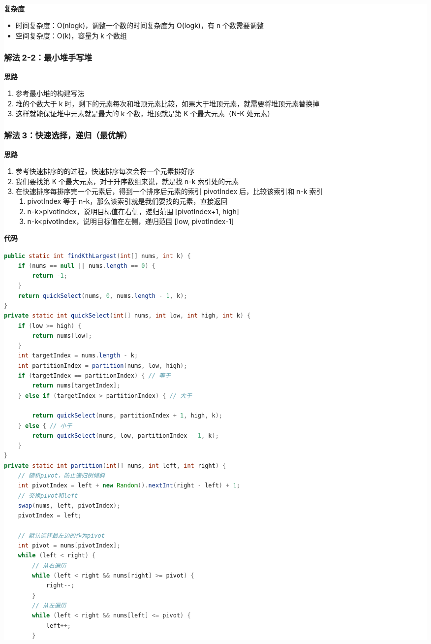 **复杂度**

- 时间复杂度：O(nlogk)，调整一个数的时间复杂度为 O(logk)，有 n 个数需要调整
- 空间复杂度：O(k)，容量为 k 个数组

### 解法 2-2：最小堆手写堆

**思路**

1. 参考最小堆的构建写法
2. 堆的个数大于 k 时，剩下的元素每次和堆顶元素比较，如果大于堆顶元素，就需要将堆顶元素替换掉
3. 这样就能保证堆中元素就是最大的 k 个数，堆顶就是第 K 个最大元素（N-K 处元素）

### 解法 3：快速选择，递归（最优解）

**思路**

1. 参考快速排序的的过程，快速排序每次会将一个元素排好序
2. 我们要找第 K 个最大元素，对于升序数组来说，就是找 n-k 索引处的元素
3. 在快速排序每排序完一个元素后，得到一个排序后元素的索引 pivotIndex 后，比较该索引和 n-k 索引
   1. pivotIndex 等于 n-k，那么该索引就是我们要找的元素，直接返回
   2. n-k>pivotIndex，说明目标值在右侧，递归范围 [pivotIndex+1, high]
   3. n-k<pivotIndex，说明目标值在左侧，递归范围 [low, pivotIndex-1]

**代码**

```java
public static int findKthLargest(int[] nums, int k) {
    if (nums == null || nums.length == 0) {
        return -1;
    }
    return quickSelect(nums, 0, nums.length - 1, k);
}
private static int quickSelect(int[] nums, int low, int high, int k) {
    if (low >= high) {
        return nums[low];
    }
    int targetIndex = nums.length - k;
    int partitionIndex = partition(nums, low, high);
    if (targetIndex == partitionIndex) { // 等于
        return nums[targetIndex];
    } else if (targetIndex > partitionIndex) { // 大于

        return quickSelect(nums, partitionIndex + 1, high, k);
    } else { // 小于
        return quickSelect(nums, low, partitionIndex - 1, k);
    }
}
private static int partition(int[] nums, int left, int right) {
    // 随机pivot，防止递归树倾斜
    int pivotIndex = left + new Random().nextInt(right - left) + 1;
    // 交换pivot和left
    swap(nums, left, pivotIndex);
    pivotIndex = left;

    // 默认选择最左边的作为pivot
    int pivot = nums[pivotIndex];
    while (left < right) {
        // 从右遍历
        while (left < right && nums[right] >= pivot) {
            right--;
        }
        // 从左遍历
        while (left < right && nums[left] <= pivot) {
            left++;
        }
```